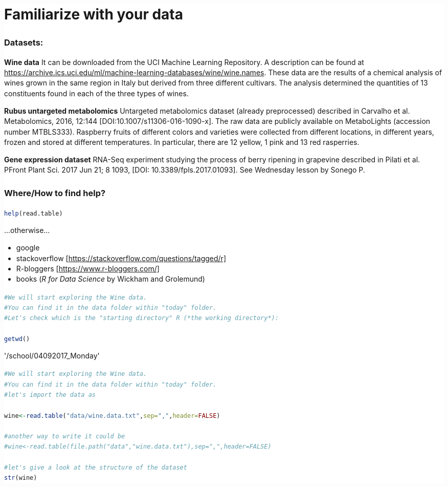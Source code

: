 
# Familiarize with your data

### Datasets:

**Wine data**
It can be downloaded from the UCI Machine Learning Repository. 
A description can be found at https://archive.ics.uci.edu/ml/machine-learning-databases/wine/wine.names.
These data are the results of a chemical analysis of wines grown in the same region in Italy but derived from three
different cultivars. The analysis determined the quantities of 13 constituents found in each of the three types of wines. 

**Rubus untargeted metabolomics**
Untargeted metabolomics dataset (already preprocessed) described in Carvalho et al. Metabolomics, 2016, 12:144 [DOI:10.1007/s11306-016-1090-x].  The raw data are publicly available on MetaboLights (accession number MTBLS333). Raspberry fruits of different colors and varieties were collected from different locations, in different years, frozen and stored at different temperatures. In particular, there are 12 yellow, 1 pink and 13 red rasperries.

**Gene expression dataset**
RNA-Seq experiment studying the process of berry ripening in grapevine described in Pilati et al. PFront Plant Sci. 2017 Jun 21; 8 1093, [DOI: 10.3389/fpls.2017.01093]. See Wednesday lesson by Sonego P.



### Where/How to find help?


```R
help(read.table)
```

...otherwise...

- google
- stackoverflow [https://stackoverflow.com/questions/tagged/r]
- R-bloggers [https://www.r-bloggers.com/]
- books (*R for Data Science* by Wickham and Grolemund)


```R
#We will start exploring the Wine data. 
#You can find it in the data folder within "today" folder.
#Let's check which is the "starting directory" R (*the working directory*):

getwd()
```


'/school/04092017_Monday'



```R
#We will start exploring the Wine data. 
#You can find it in the data folder within "today" folder.
#let's import the data as

wine<-read.table("data/wine.data.txt",sep=",",header=FALSE)

#another way to write it could be
#wine<-read.table(file.path("data","wine.data.txt"),sep=",",header=FALSE)

#let's give a look at the structure of the dataset
str(wine)
```
